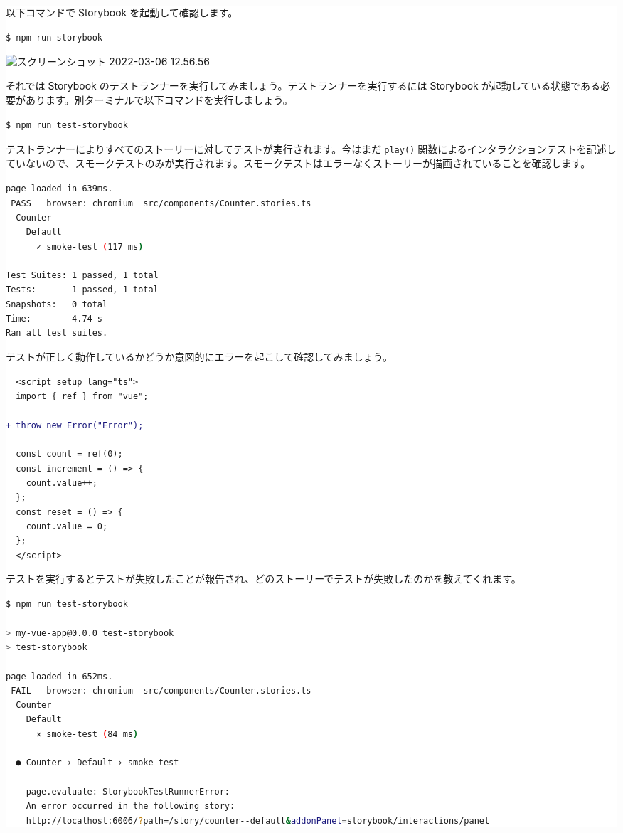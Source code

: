 以下コマンドで Storybook を起動して確認します。

```sh
$ npm run storybook
```

![スクリーンショット 2022-03-06 12.56.56](//images.ctfassets.net/in6v9lxmm5c8/4oyda3r6DPk9BzQb8s5ecW/86458582eae00b022e8b03f24adea5b8/____________________________2022-03-06_12.56.56.png)

それでは Storybook のテストランナーを実行してみましょう。テストランナーを実行するには Storybook が起動している状態である必要があります。別ターミナルで以下コマンドを実行しましょう。

```sh
$ npm run test-storybook
```

テストランナーによりすべてのストーリーに対してテストが実行されます。今はまだ `play()` 関数によるインタラクションテストを記述していないので、スモークテストのみが実行されます。スモークテストはエラーなくストーリーが描画されていることを確認します。

```sh
page loaded in 639ms.
 PASS   browser: chromium  src/components/Counter.stories.ts
  Counter
    Default
      ✓ smoke-test (117 ms)

Test Suites: 1 passed, 1 total
Tests:       1 passed, 1 total
Snapshots:   0 total
Time:        4.74 s
Ran all test suites.
```

テストが正しく動作しているかどうか意図的にエラーを起こして確認してみましょう。

```diff vue:src/components/Counter.vue
  <script setup lang="ts">
  import { ref } from "vue";

+ throw new Error("Error");

  const count = ref(0);
  const increment = () => {
    count.value++;
  };
  const reset = () => {
    count.value = 0;
  };
  </script>
```

テストを実行するとテストが失敗したことが報告され、どのストーリーでテストが失敗したのかを教えてくれます。

```sh
$ npm run test-storybook

> my-vue-app@0.0.0 test-storybook
> test-storybook

page loaded in 652ms.
 FAIL   browser: chromium  src/components/Counter.stories.ts
  Counter
    Default
      ✕ smoke-test (84 ms)

  ● Counter › Default › smoke-test

    page.evaluate: StorybookTestRunnerError: 
    An error occurred in the following story:
    http://localhost:6006/?path=/story/counter--default&addonPanel=storybook/interactions/panel
```